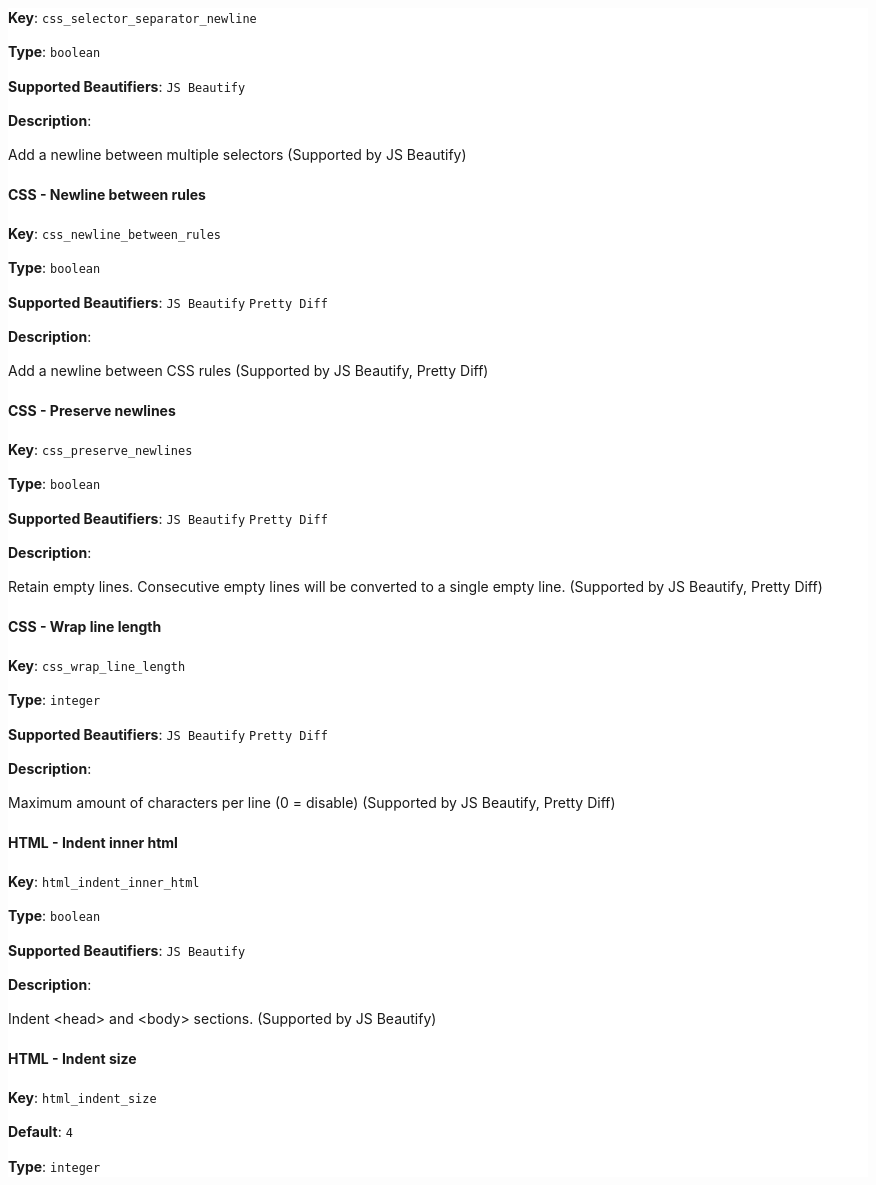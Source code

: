 **Key**: `css_selector_separator_newline`

**Type**: `boolean`

**Supported Beautifiers**:  `JS Beautify` 

**Description**:

Add a newline between multiple selectors (Supported by JS Beautify)
####  CSS - Newline between rules 

**Key**: `css_newline_between_rules`

**Type**: `boolean`

**Supported Beautifiers**:  `JS Beautify`  `Pretty Diff` 

**Description**:

Add a newline between CSS rules (Supported by JS Beautify, Pretty Diff)
####  CSS - Preserve newlines 

**Key**: `css_preserve_newlines`

**Type**: `boolean`

**Supported Beautifiers**:  `JS Beautify`  `Pretty Diff` 

**Description**:

Retain empty lines. Consecutive empty lines will be converted to a single empty line. (Supported by JS Beautify, Pretty Diff)
####  CSS - Wrap line length 

**Key**: `css_wrap_line_length`

**Type**: `integer`

**Supported Beautifiers**:  `JS Beautify`  `Pretty Diff` 

**Description**:

Maximum amount of characters per line (0 = disable) (Supported by JS Beautify, Pretty Diff)
####  HTML - Indent inner html 

**Key**: `html_indent_inner_html`

**Type**: `boolean`

**Supported Beautifiers**:  `JS Beautify` 

**Description**:

Indent &lt;head&gt; and &lt;body&gt; sections. (Supported by JS Beautify)
####  HTML - Indent size 

**Key**: `html_indent_size`

**Default**: `4`

**Type**: `integer`

